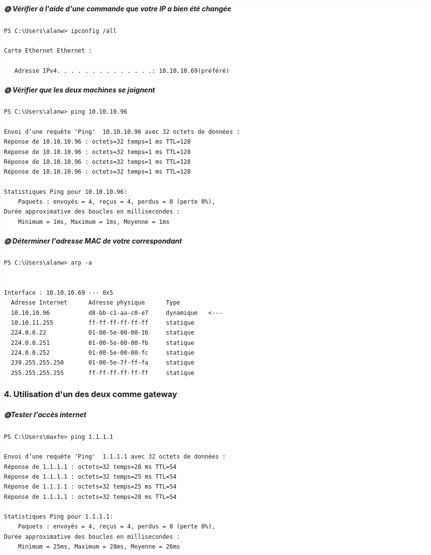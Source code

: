 ##### 🌞 Vérifier à l'aide d'une commande que votre IP a bien été changée
```
PS C:\Users\alanw> ipconfig /all

Carte Ethernet Ethernet :

   Adresse IPv4. . . . . . . . . . . . . .: 10.10.10.69(préféré)

```
##### 🌞 Vérifier que les deux machines se joignent
```
PS C:\Users\alanw> ping 10.10.10.96

Envoi d’une requête 'Ping'  10.10.10.96 avec 32 octets de données :
Réponse de 10.10.10.96 : octets=32 temps=1 ms TTL=128
Réponse de 10.10.10.96 : octets=32 temps=1 ms TTL=128
Réponse de 10.10.10.96 : octets=32 temps=1 ms TTL=128
Réponse de 10.10.10.96 : octets=32 temps=1 ms TTL=128

Statistiques Ping pour 10.10.10.96:
    Paquets : envoyés = 4, reçus = 4, perdus = 0 (perte 0%),
Durée approximative des boucles en millisecondes :
    Minimum = 1ms, Maximum = 1ms, Moyenne = 1ms
```
##### 🌞 Déterminer l'adresse MAC de votre correspondant
```
PS C:\Users\alanw> arp -a


Interface : 10.10.10.69 --- 0x5
  Adresse Internet      Adresse physique      Type
  10.10.10.96           d8-bb-c1-aa-c0-e7     dynamique   <---
  10.10.11.255          ff-ff-ff-ff-ff-ff     statique
  224.0.0.22            01-00-5e-00-00-16     statique
  224.0.0.251           01-00-5e-00-00-fb     statique
  224.0.0.252           01-00-5e-00-00-fc     statique
  239.255.255.250       01-00-5e-7f-ff-fa     statique
  255.255.255.255       ff-ff-ff-ff-ff-ff     statique
```

### 4. Utilisation d'un des deux comme gateway
##### 🌞Tester l'accès internet

```
PS C:\Users\maxfe> ping 1.1.1.1

Envoi d’une requête 'Ping'  1.1.1.1 avec 32 octets de données :
Réponse de 1.1.1.1 : octets=32 temps=28 ms TTL=54
Réponse de 1.1.1.1 : octets=32 temps=25 ms TTL=54
Réponse de 1.1.1.1 : octets=32 temps=25 ms TTL=54
Réponse de 1.1.1.1 : octets=32 temps=28 ms TTL=54

Statistiques Ping pour 1.1.1.1:
    Paquets : envoyés = 4, reçus = 4, perdus = 0 (perte 0%),
Durée approximative des boucles en millisecondes :
    Minimum = 25ms, Maximum = 28ms, Moyenne = 26ms
```
